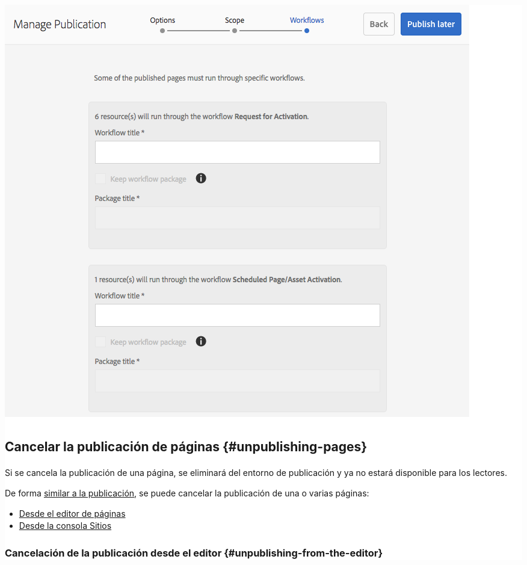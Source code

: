   ![chlimage_1-54](assets/chlimage_1-54.png)

## Cancelar la publicación de páginas {#unpublishing-pages}

Si se cancela la publicación de una página, se eliminará del entorno de publicación y ya no estará disponible para los lectores.

De forma [similar a la publicación](/help/sites-authoring/publishing-pages.md#publishing-pages), se puede cancelar la publicación de una o varias páginas:

* [Desde el editor de páginas](/help/sites-authoring/publishing-pages.md#unpublishing-from-the-editor)
* [Desde la consola Sitios](/help/sites-authoring/publishing-pages.md#unpublishing-from-the-console)

### Cancelación de la publicación desde el editor     {#unpublishing-from-the-editor}
